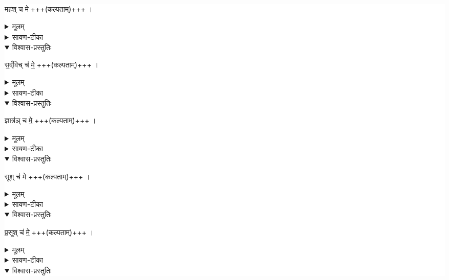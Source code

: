 मह॑श् च मे +++(कल्पताम्)+++ ।  
</details>
<details><summary>मूलम्</summary></details>
<details><summary>सायण-टीका</summary></details>
<details open><summary>विश्वास-प्रस्तुतिः</summary>

स॒व्ँविच् च॑ मे॒  +++(कल्पताम्)+++ ।  
</details>
<details><summary>मूलम्</summary></details>
<details><summary>सायण-टीका</summary></details>
<details open><summary>विश्वास-प्रस्तुतिः</summary>

ज्ञात्र॑ञ् च मे॒  +++(कल्पताम्)+++ ।  
</details>
<details><summary>मूलम्</summary></details>
<details><summary>सायण-टीका</summary></details>
<details open><summary>विश्वास-प्रस्तुतिः</summary>

सूश् च॑ मे +++(कल्पताम्)+++ ।  
</details>
<details><summary>मूलम्</summary></details>
<details><summary>सायण-टीका</summary></details>
<details open><summary>विश्वास-प्रस्तुतिः</summary>

प्र॒सूश् च॑ मे॒  +++(कल्पताम्)+++ ।  
</details>
<details><summary>मूलम्</summary></details>
<details><summary>सायण-टीका</summary></details>
<details open><summary>विश्वास-प्रस्तुतिः</summary>
